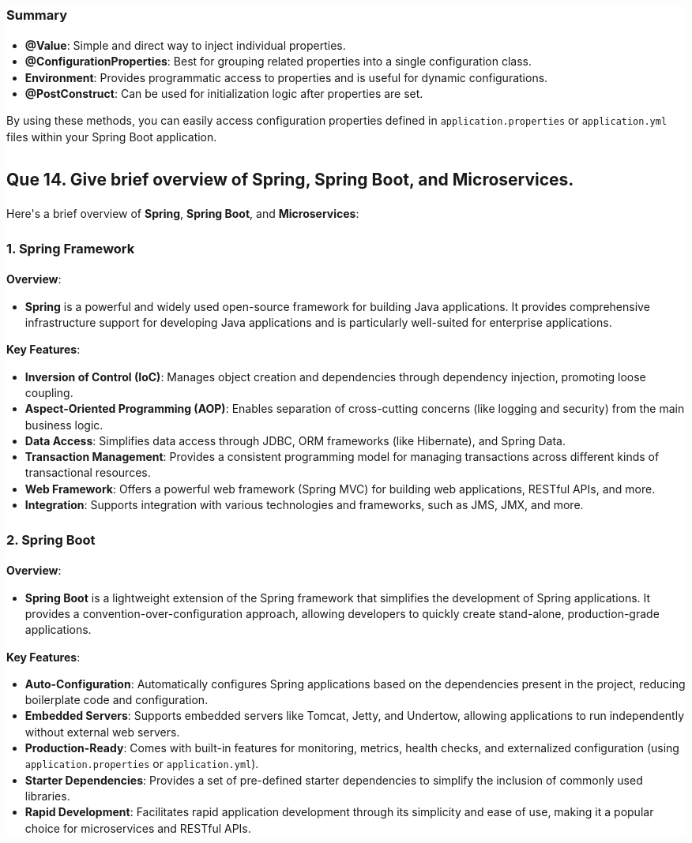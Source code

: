### Summary

- **@Value**: Simple and direct way to inject individual properties.
- **@ConfigurationProperties**: Best for grouping related properties into a single configuration class.
- **Environment**: Provides programmatic access to properties and is useful for dynamic configurations.
- **@PostConstruct**: Can be used for initialization logic after properties are set.

By using these methods, you can easily access configuration properties defined in `application.properties` or `application.yml` files within your Spring Boot application.


## Que 14. Give brief overview of Spring, Spring Boot, and Microservices.

Here's a brief overview of **Spring**, **Spring Boot**, and **Microservices**:

### 1. Spring Framework

**Overview**:
- **Spring** is a powerful and widely used open-source framework for building Java applications. It provides comprehensive infrastructure support for developing Java applications and is particularly well-suited for enterprise applications.

**Key Features**:
- **Inversion of Control (IoC)**: Manages object creation and dependencies through dependency injection, promoting loose coupling.
- **Aspect-Oriented Programming (AOP)**: Enables separation of cross-cutting concerns (like logging and security) from the main business logic.
- **Data Access**: Simplifies data access through JDBC, ORM frameworks (like Hibernate), and Spring Data.
- **Transaction Management**: Provides a consistent programming model for managing transactions across different kinds of transactional resources.
- **Web Framework**: Offers a powerful web framework (Spring MVC) for building web applications, RESTful APIs, and more.
- **Integration**: Supports integration with various technologies and frameworks, such as JMS, JMX, and more.

### 2. Spring Boot

**Overview**:
- **Spring Boot** is a lightweight extension of the Spring framework that simplifies the development of Spring applications. It provides a convention-over-configuration approach, allowing developers to quickly create stand-alone, production-grade applications.

**Key Features**:
- **Auto-Configuration**: Automatically configures Spring applications based on the dependencies present in the project, reducing boilerplate code and configuration.
- **Embedded Servers**: Supports embedded servers like Tomcat, Jetty, and Undertow, allowing applications to run independently without external web servers.
- **Production-Ready**: Comes with built-in features for monitoring, metrics, health checks, and externalized configuration (using `application.properties` or `application.yml`).
- **Starter Dependencies**: Provides a set of pre-defined starter dependencies to simplify the inclusion of commonly used libraries.
- **Rapid Development**: Facilitates rapid application development through its simplicity and ease of use, making it a popular choice for microservices and RESTful APIs.
